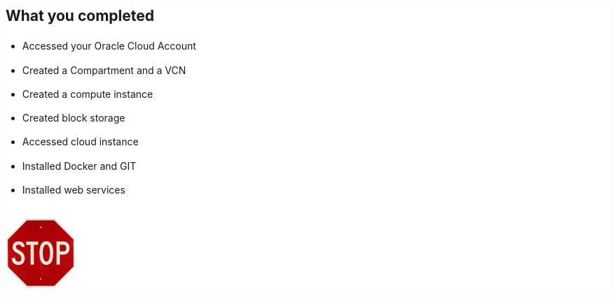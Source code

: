 ## What you completed

  - Accessed your Oracle Cloud Account

  - Created a Compartment and a VCN

  - Created a compute instance

  - Created block storage

  - Accessed cloud instance

  - Installed Docker and GIT

  - Installed web services

##

![](./media/image99.png)